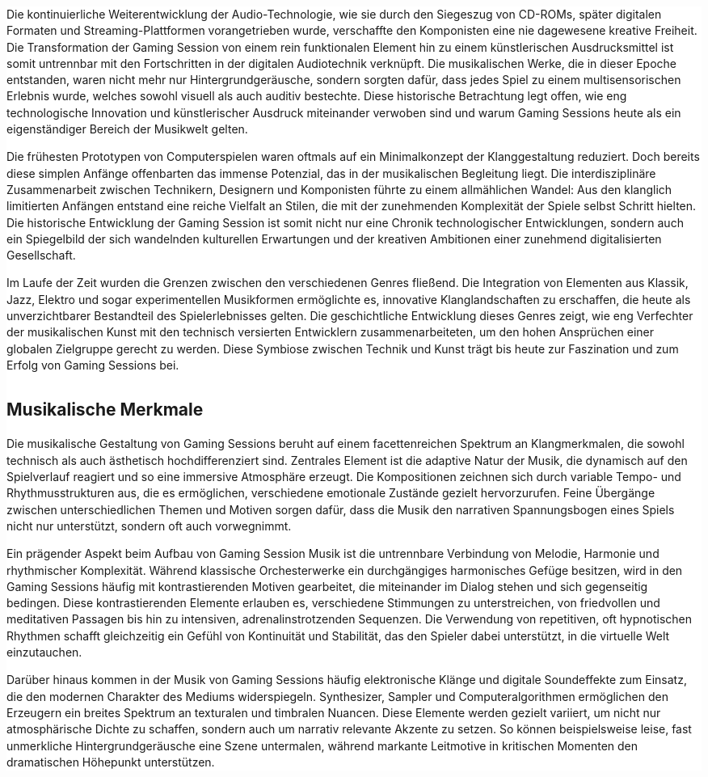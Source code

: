 Die kontinuierliche Weiterentwicklung der Audio-Technologie, wie sie durch den Siegeszug von CD-ROMs, später digitalen Formaten und Streaming-Plattformen vorangetrieben wurde, verschaffte den Komponisten eine nie dagewesene kreative Freiheit. Die Transformation der Gaming Session von einem rein funktionalen Element hin zu einem künstlerischen Ausdrucksmittel ist somit untrennbar mit den Fortschritten in der digitalen Audiotechnik verknüpft. Die musikalischen Werke, die in dieser Epoche entstanden, waren nicht mehr nur Hintergrundgeräusche, sondern sorgten dafür, dass jedes Spiel zu einem multisensorischen Erlebnis wurde, welches sowohl visuell als auch auditiv bestechte. Diese historische Betrachtung legt offen, wie eng technologische Innovation und künstlerischer Ausdruck miteinander verwoben sind und warum Gaming Sessions heute als ein eigenständiger Bereich der Musikwelt gelten.

Die frühesten Prototypen von Computerspielen waren oftmals auf ein Minimalkonzept der Klanggestaltung reduziert. Doch bereits diese simplen Anfänge offenbarten das immense Potenzial, das in der musikalischen Begleitung liegt. Die interdisziplinäre Zusammenarbeit zwischen Technikern, Designern und Komponisten führte zu einem allmählichen Wandel: Aus den klanglich limitierten Anfängen entstand eine reiche Vielfalt an Stilen, die mit der zunehmenden Komplexität der Spiele selbst Schritt hielten. Die historische Entwicklung der Gaming Session ist somit nicht nur eine Chronik technologischer Entwicklungen, sondern auch ein Spiegelbild der sich wandelnden kulturellen Erwartungen und der kreativen Ambitionen einer zunehmend digitalisierten Gesellschaft.

Im Laufe der Zeit wurden die Grenzen zwischen den verschiedenen Genres fließend. Die Integration von Elementen aus Klassik, Jazz, Elektro und sogar experimentellen Musikformen ermöglichte es, innovative Klanglandschaften zu erschaffen, die heute als unverzichtbarer Bestandteil des Spielerlebnisses gelten. Die geschichtliche Entwicklung dieses Genres zeigt, wie eng Verfechter der musikalischen Kunst mit den technisch versierten Entwicklern zusammenarbeiteten, um den hohen Ansprüchen einer globalen Zielgruppe gerecht zu werden. Diese Symbiose zwischen Technik und Kunst trägt bis heute zur Faszination und zum Erfolg von Gaming Sessions bei.

## Musikalische Merkmale

Die musikalische Gestaltung von Gaming Sessions beruht auf einem facettenreichen Spektrum an Klangmerkmalen, die sowohl technisch als auch ästhetisch hochdifferenziert sind. Zentrales Element ist die adaptive Natur der Musik, die dynamisch auf den Spielverlauf reagiert und so eine immersive Atmosphäre erzeugt. Die Kompositionen zeichnen sich durch variable Tempo- und Rhythmusstrukturen aus, die es ermöglichen, verschiedene emotionale Zustände gezielt hervorzurufen. Feine Übergänge zwischen unterschiedlichen Themen und Motiven sorgen dafür, dass die Musik den narrativen Spannungsbogen eines Spiels nicht nur unterstützt, sondern oft auch vorwegnimmt.

Ein prägender Aspekt beim Aufbau von Gaming Session Musik ist die untrennbare Verbindung von Melodie, Harmonie und rhythmischer Komplexität. Während klassische Orchesterwerke ein durchgängiges harmonisches Gefüge besitzen, wird in den Gaming Sessions häufig mit kontrastierenden Motiven gearbeitet, die miteinander im Dialog stehen und sich gegenseitig bedingen. Diese kontrastierenden Elemente erlauben es, verschiedene Stimmungen zu unterstreichen, von friedvollen und meditativen Passagen bis hin zu intensiven, adrenalinstrotzenden Sequenzen. Die Verwendung von repetitiven, oft hypnotischen Rhythmen schafft gleichzeitig ein Gefühl von Kontinuität und Stabilität, das den Spieler dabei unterstützt, in die virtuelle Welt einzutauchen.

Darüber hinaus kommen in der Musik von Gaming Sessions häufig elektronische Klänge und digitale Soundeffekte zum Einsatz, die den modernen Charakter des Mediums widerspiegeln. Synthesizer, Sampler und Computeralgorithmen ermöglichen den Erzeugern ein breites Spektrum an texturalen und timbralen Nuancen. Diese Elemente werden gezielt variiert, um nicht nur atmosphärische Dichte zu schaffen, sondern auch um narrativ relevante Akzente zu setzen. So können beispielsweise leise, fast unmerkliche Hintergrundgeräusche eine Szene untermalen, während markante Leitmotive in kritischen Momenten den dramatischen Höhepunkt unterstützen.

